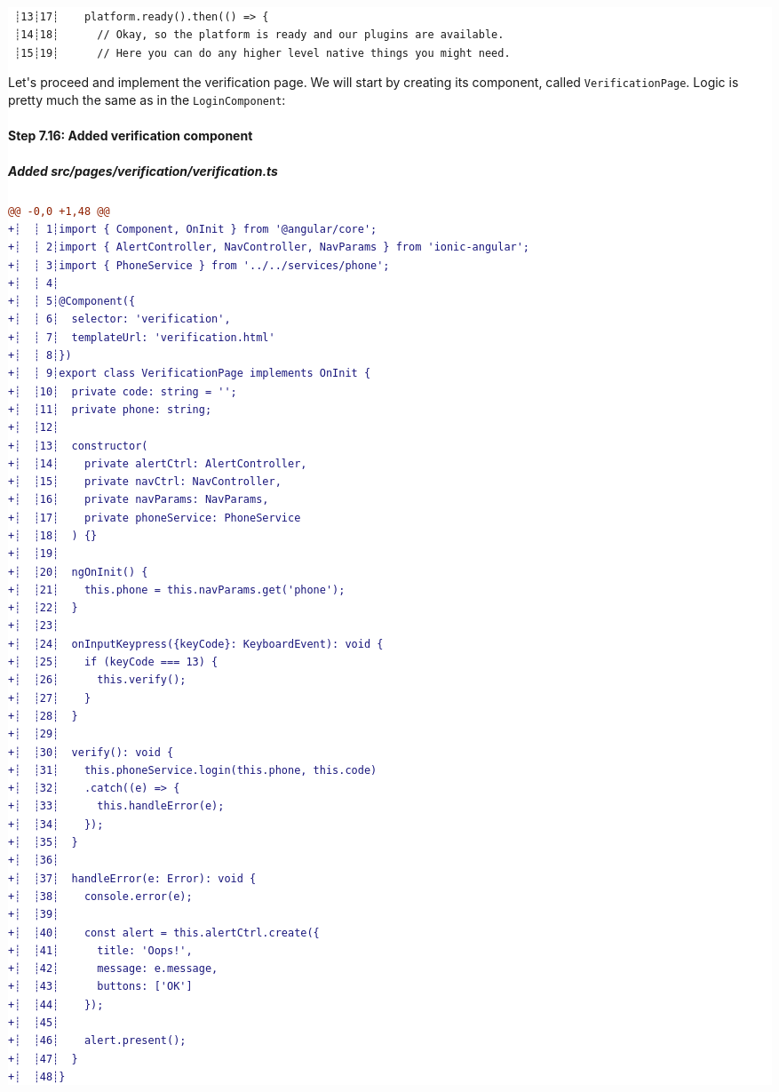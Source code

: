```diff
 ┊13┊17┊    platform.ready().then(() => {
 ┊14┊18┊      // Okay, so the platform is ready and our plugins are available.
 ┊15┊19┊      // Here you can do any higher level native things you might need.
```
[}]: #

Let's proceed and implement the verification page. We will start by creating its component, called `VerificationPage`. Logic is pretty much the same as in the `LoginComponent`:

[{]: <helper> (diff_step 7.16)
#### Step 7.16: Added verification component

##### Added src/pages/verification/verification.ts
```diff
@@ -0,0 +1,48 @@
+┊  ┊ 1┊import { Component, OnInit } from '@angular/core';
+┊  ┊ 2┊import { AlertController, NavController, NavParams } from 'ionic-angular';
+┊  ┊ 3┊import { PhoneService } from '../../services/phone';
+┊  ┊ 4┊
+┊  ┊ 5┊@Component({
+┊  ┊ 6┊  selector: 'verification',
+┊  ┊ 7┊  templateUrl: 'verification.html'
+┊  ┊ 8┊})
+┊  ┊ 9┊export class VerificationPage implements OnInit {
+┊  ┊10┊  private code: string = '';
+┊  ┊11┊  private phone: string;
+┊  ┊12┊
+┊  ┊13┊  constructor(
+┊  ┊14┊    private alertCtrl: AlertController,
+┊  ┊15┊    private navCtrl: NavController,
+┊  ┊16┊    private navParams: NavParams,
+┊  ┊17┊    private phoneService: PhoneService
+┊  ┊18┊  ) {}
+┊  ┊19┊
+┊  ┊20┊  ngOnInit() {
+┊  ┊21┊    this.phone = this.navParams.get('phone');
+┊  ┊22┊  }
+┊  ┊23┊
+┊  ┊24┊  onInputKeypress({keyCode}: KeyboardEvent): void {
+┊  ┊25┊    if (keyCode === 13) {
+┊  ┊26┊      this.verify();
+┊  ┊27┊    }
+┊  ┊28┊  }
+┊  ┊29┊
+┊  ┊30┊  verify(): void {
+┊  ┊31┊    this.phoneService.login(this.phone, this.code)
+┊  ┊32┊    .catch((e) => {
+┊  ┊33┊      this.handleError(e);
+┊  ┊34┊    });
+┊  ┊35┊  }
+┊  ┊36┊
+┊  ┊37┊  handleError(e: Error): void {
+┊  ┊38┊    console.error(e);
+┊  ┊39┊
+┊  ┊40┊    const alert = this.alertCtrl.create({
+┊  ┊41┊      title: 'Oops!',
+┊  ┊42┊      message: e.message,
+┊  ┊43┊      buttons: ['OK']
+┊  ┊44┊    });
+┊  ┊45┊
+┊  ┊46┊    alert.present();
+┊  ┊47┊  }
+┊  ┊48┊}
```
[}]: #


[{]: <region> (header)
[{]: <region> (body)
[{]: <helper> (diff_step 7.2)
[{]: <helper> (diff_step 7.3)
[{]: <helper> (diff_step 7.4)
[{]: <helper> (diff_step 7.6)
[{]: <helper> (diff_step 7.7)
[{]: <helper> (diff_step 7.8)
[{]: <helper> (diff_step 7.9)
[{]: <helper> (diff_step 7.10)
[{]: <helper> (diff_step 7.11)
[{]: <helper> (diff_step 7.12)
[{]: <helper> (diff_step 7.13)
[{]: <helper> (diff_step 7.14)
[{]: <helper> (diff_step 7.15)
[{]: <helper> (diff_step 7.17)
[{]: <helper> (diff_step 7.18)
[{]: <helper> (diff_step 7.19)
[{]: <helper> (diff_step 7.20)
[{]: <helper> (diff_step 7.21)
[{]: <helper> (diff_step 7.23)
[{]: <helper> (diff_step 7.24)
[{]: <helper> (diff_step 7.25)
[{]: <helper> (diff_step 7.26)
[{]: <helper> (diff_step 7.27)
[{]: <helper> (diff_step 7.28)
[{]: <helper> (diff_step 7.29)
[{]: <helper> (diff_step 7.30)
[{]: <helper> (diff_step 7.31)
[{]: <helper> (diff_step 7.32)
[{]: <helper> (diff_step 7.33)
[{]: <helper> (diff_step 7.34)
[{]: <helper> (diff_step 7.35)
[{]: <helper> (diff_step 7.36)
[{]: <helper> (diff_step 7.37)
[{]: <helper> (diff_step 7.38)
[{]: <region> (footer)
[{]: <helper> (nav_step)